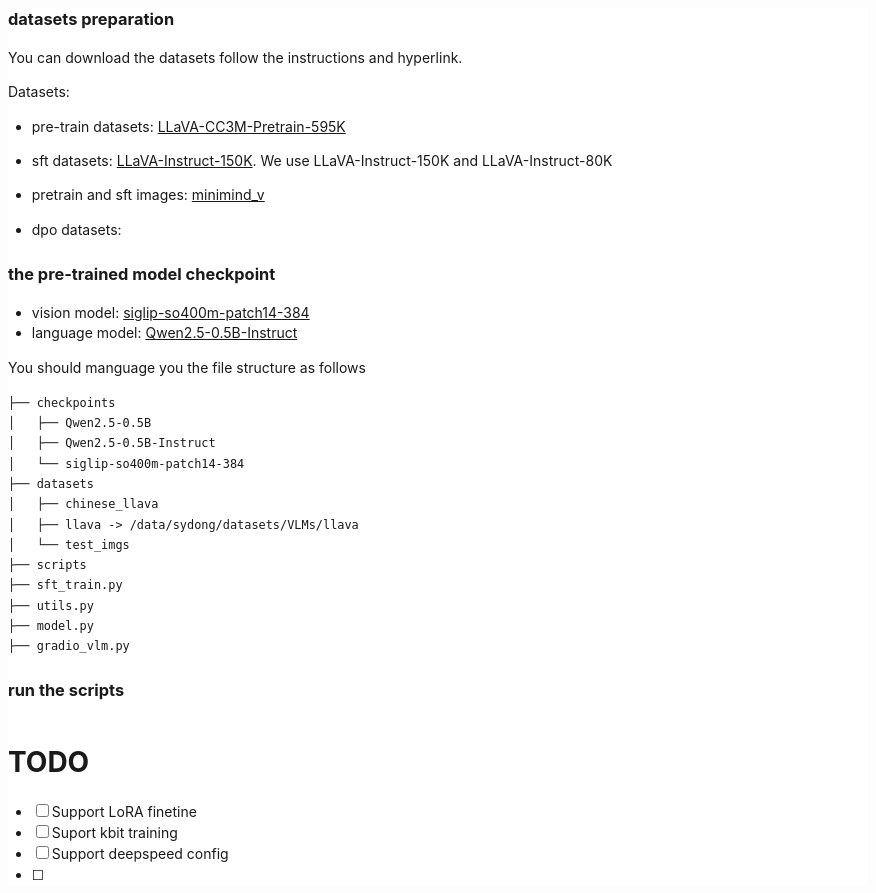 ### datasets preparation
You can download the datasets follow the instructions and hyperlink.

Datasets:
* pre-train datasets: [LLaVA-CC3M-Pretrain-595K](https://huggingface.co/datasets/liuhaotian/LLaVA-CC3M-Pretrain-595K)

* sft datasets: [LLaVA-Instruct-150K](https://huggingface.co/datasets/liuhaotian/LLaVA-Instruct-150K). We use LLaVA-Instruct-150K and LLaVA-Instruct-80K

* pretrain and sft images: [minimind_v](https://huggingface.co/datasets/jingyaogong/minimind-v_dataset/tree/main)

* dpo datasets:


### the pre-trained model checkpoint
* vision model: [siglip-so400m-patch14-384](https://huggingface.co/google/siglip-so400m-patch14-384)
* language model: [Qwen2.5-0.5B-Instruct](https://huggingface.co/Qwen/Qwen2.5-0.5B-Instruct)

You should manguage you the file structure as follows
```
├── checkpoints
│   ├── Qwen2.5-0.5B
│   ├── Qwen2.5-0.5B-Instruct 
│   └── siglip-so400m-patch14-384 
├── datasets
│   ├── chinese_llava 
│   ├── llava -> /data/sydong/datasets/VLMs/llava
│   └── test_imgs
├── scripts
├── sft_train.py
├── utils.py
├── model.py
├── gradio_vlm.py
```

### run the scripts


# TODO

- [ ] Support LoRA finetine
- [ ] Suport kbit training
- [ ]  Support deepspeed config
- [ ] 

